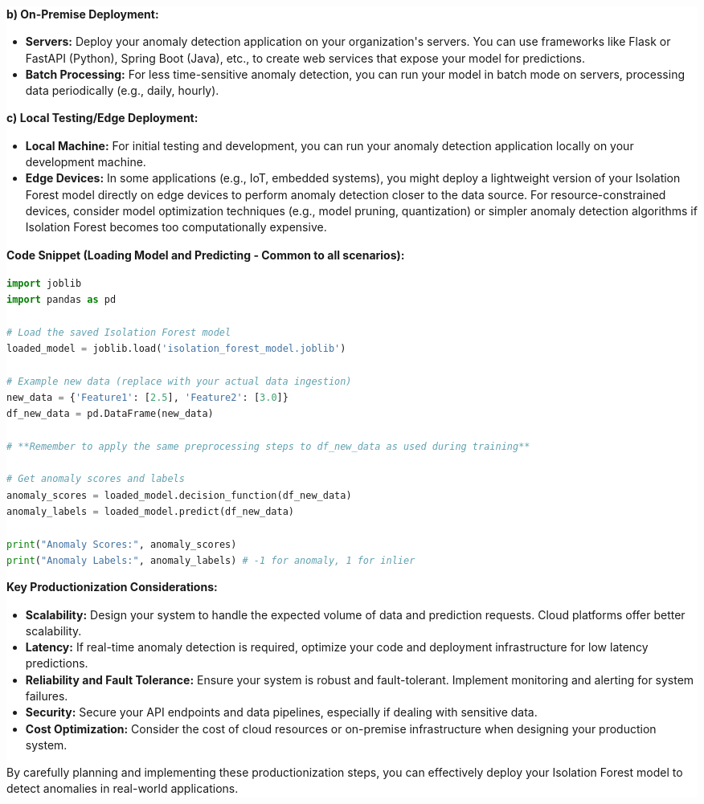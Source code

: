 **b) On-Premise Deployment:**

*   **Servers:** Deploy your anomaly detection application on your organization's servers. You can use frameworks like Flask or FastAPI (Python), Spring Boot (Java), etc., to create web services that expose your model for predictions.
*   **Batch Processing:** For less time-sensitive anomaly detection, you can run your model in batch mode on servers, processing data periodically (e.g., daily, hourly).

**c) Local Testing/Edge Deployment:**

*   **Local Machine:** For initial testing and development, you can run your anomaly detection application locally on your development machine.
*   **Edge Devices:** In some applications (e.g., IoT, embedded systems), you might deploy a lightweight version of your Isolation Forest model directly on edge devices to perform anomaly detection closer to the data source. For resource-constrained devices, consider model optimization techniques (e.g., model pruning, quantization) or simpler anomaly detection algorithms if Isolation Forest becomes too computationally expensive.

**Code Snippet (Loading Model and Predicting - Common to all scenarios):**

```python
import joblib
import pandas as pd

# Load the saved Isolation Forest model
loaded_model = joblib.load('isolation_forest_model.joblib')

# Example new data (replace with your actual data ingestion)
new_data = {'Feature1': [2.5], 'Feature2': [3.0]}
df_new_data = pd.DataFrame(new_data)

# **Remember to apply the same preprocessing steps to df_new_data as used during training**

# Get anomaly scores and labels
anomaly_scores = loaded_model.decision_function(df_new_data)
anomaly_labels = loaded_model.predict(df_new_data)

print("Anomaly Scores:", anomaly_scores)
print("Anomaly Labels:", anomaly_labels) # -1 for anomaly, 1 for inlier
```

**Key Productionization Considerations:**

*   **Scalability:** Design your system to handle the expected volume of data and prediction requests. Cloud platforms offer better scalability.
*   **Latency:** If real-time anomaly detection is required, optimize your code and deployment infrastructure for low latency predictions.
*   **Reliability and Fault Tolerance:** Ensure your system is robust and fault-tolerant. Implement monitoring and alerting for system failures.
*   **Security:** Secure your API endpoints and data pipelines, especially if dealing with sensitive data.
*   **Cost Optimization:** Consider the cost of cloud resources or on-premise infrastructure when designing your production system.

By carefully planning and implementing these productionization steps, you can effectively deploy your Isolation Forest model to detect anomalies in real-world applications.
